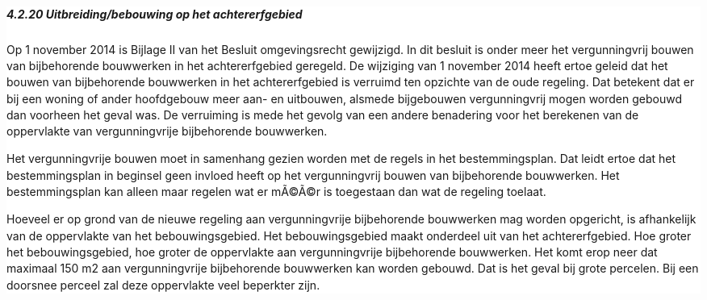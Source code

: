 ##### 4\.2\.20 Uitbreiding/bebouwing op het achtererfgebied

Op 1 november 2014 is Bijlage II van het Besluit omgevingsrecht gewijzigd. In dit besluit is onder meer het vergunningvrij bouwen van bijbehorende bouwwerken in het achtererfgebied geregeld. De wijziging van 1 november 2014 heeft ertoe geleid dat het bouwen van bijbehorende bouwwerken in het achtererfgebied is verruimd ten opzichte van de oude regeling. Dat betekent dat er bij een woning of ander hoofdgebouw meer aan\- en uitbouwen, alsmede bijgebouwen vergunningvrij mogen worden gebouwd dan voorheen het geval was. De verruiming is mede het gevolg van een andere benadering voor het berekenen van de oppervlakte van vergunningvrije bijbehorende bouwwerken.

Het vergunningvrije bouwen moet in samenhang gezien worden met de regels in het bestemmingsplan. Dat leidt ertoe dat het bestemmingsplan in beginsel geen invloed heeft op het vergunningvrij bouwen van bijbehorende bouwwerken. Het bestemmingsplan kan alleen maar regelen wat er mÃ©Ã©r is toegestaan dan wat de regeling toelaat.

Hoeveel er op grond van de nieuwe regeling aan vergunningvrije bijbehorende bouwwerken mag worden opgericht, is afhankelijk van de oppervlakte van het bebouwingsgebied. Het bebouwingsgebied maakt onderdeel uit van het achtererfgebied. Hoe groter het bebouwingsgebied, hoe groter de oppervlakte aan vergunningvrije bijbehorende bouwwerken. Het komt erop neer dat maximaal 150 m2 aan vergunningvrije bijbehorende bouwwerken kan worden gebouwd. Dat is het geval bij grote percelen. Bij een doorsnee perceel zal deze oppervlakte veel beperkter zijn.

